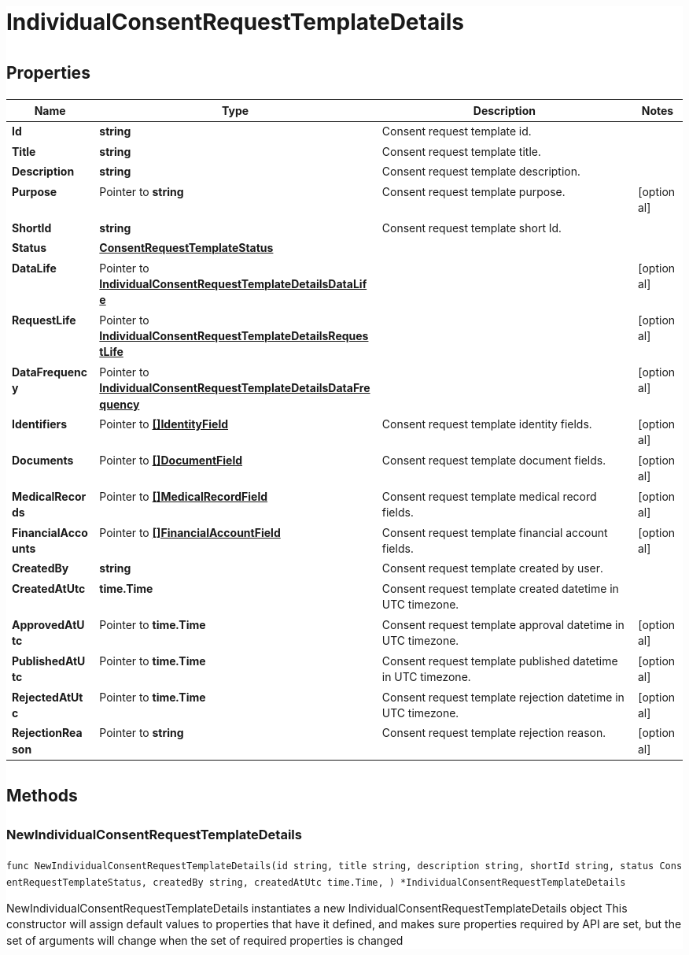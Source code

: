 # IndividualConsentRequestTemplateDetails

## Properties

Name | Type | Description | Notes
------------ | ------------- | ------------- | -------------
**Id** | **string** | Consent request template id. | 
**Title** | **string** | Consent request template title. | 
**Description** | **string** | Consent request template description. | 
**Purpose** | Pointer to **string** | Consent request template purpose. | [optional] 
**ShortId** | **string** | Consent request template short Id. | 
**Status** | [**ConsentRequestTemplateStatus**](ConsentRequestTemplateStatus.md) |  | 
**DataLife** | Pointer to [**IndividualConsentRequestTemplateDetailsDataLife**](IndividualConsentRequestTemplateDetailsDataLife.md) |  | [optional] 
**RequestLife** | Pointer to [**IndividualConsentRequestTemplateDetailsRequestLife**](IndividualConsentRequestTemplateDetailsRequestLife.md) |  | [optional] 
**DataFrequency** | Pointer to [**IndividualConsentRequestTemplateDetailsDataFrequency**](IndividualConsentRequestTemplateDetailsDataFrequency.md) |  | [optional] 
**Identifiers** | Pointer to [**[]IdentityField**](IdentityField.md) | Consent request template identity fields. | [optional] 
**Documents** | Pointer to [**[]DocumentField**](DocumentField.md) | Consent request template document fields. | [optional] 
**MedicalRecords** | Pointer to [**[]MedicalRecordField**](MedicalRecordField.md) | Consent request template medical record fields. | [optional] 
**FinancialAccounts** | Pointer to [**[]FinancialAccountField**](FinancialAccountField.md) | Consent request template financial account fields. | [optional] 
**CreatedBy** | **string** | Consent request template created by user. | 
**CreatedAtUtc** | **time.Time** | Consent request template created datetime in UTC timezone. | 
**ApprovedAtUtc** | Pointer to **time.Time** | Consent request template approval datetime in UTC timezone. | [optional] 
**PublishedAtUtc** | Pointer to **time.Time** | Consent request template published datetime in UTC timezone. | [optional] 
**RejectedAtUtc** | Pointer to **time.Time** | Consent request template rejection datetime in UTC timezone. | [optional] 
**RejectionReason** | Pointer to **string** | Consent request template rejection reason. | [optional] 

## Methods

### NewIndividualConsentRequestTemplateDetails

`func NewIndividualConsentRequestTemplateDetails(id string, title string, description string, shortId string, status ConsentRequestTemplateStatus, createdBy string, createdAtUtc time.Time, ) *IndividualConsentRequestTemplateDetails`

NewIndividualConsentRequestTemplateDetails instantiates a new IndividualConsentRequestTemplateDetails object
This constructor will assign default values to properties that have it defined,
and makes sure properties required by API are set, but the set of arguments
will change when the set of required properties is changed
